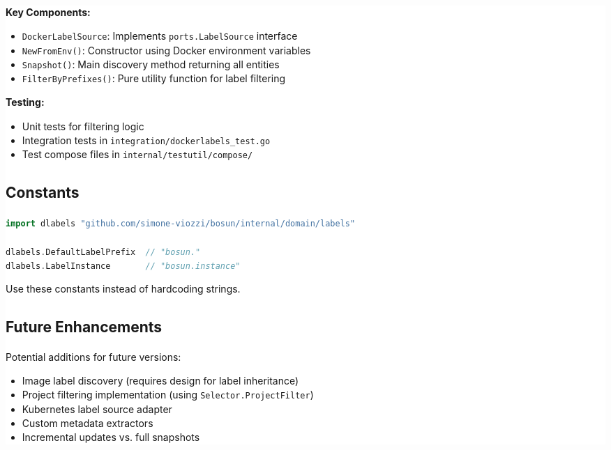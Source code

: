 **Key Components:**
- `DockerLabelSource`: Implements `ports.LabelSource` interface
- `NewFromEnv()`: Constructor using Docker environment variables
- `Snapshot()`: Main discovery method returning all entities
- `FilterByPrefixes()`: Pure utility function for label filtering

**Testing:**
- Unit tests for filtering logic
- Integration tests in `integration/dockerlabels_test.go`
- Test compose files in `internal/testutil/compose/`

## Constants

```go
import dlabels "github.com/simone-viozzi/bosun/internal/domain/labels"

dlabels.DefaultLabelPrefix  // "bosun."
dlabels.LabelInstance       // "bosun.instance"
```

Use these constants instead of hardcoding strings.

## Future Enhancements

Potential additions for future versions:
- Image label discovery (requires design for label inheritance)
- Project filtering implementation (using `Selector.ProjectFilter`)
- Kubernetes label source adapter
- Custom metadata extractors
- Incremental updates vs. full snapshots
